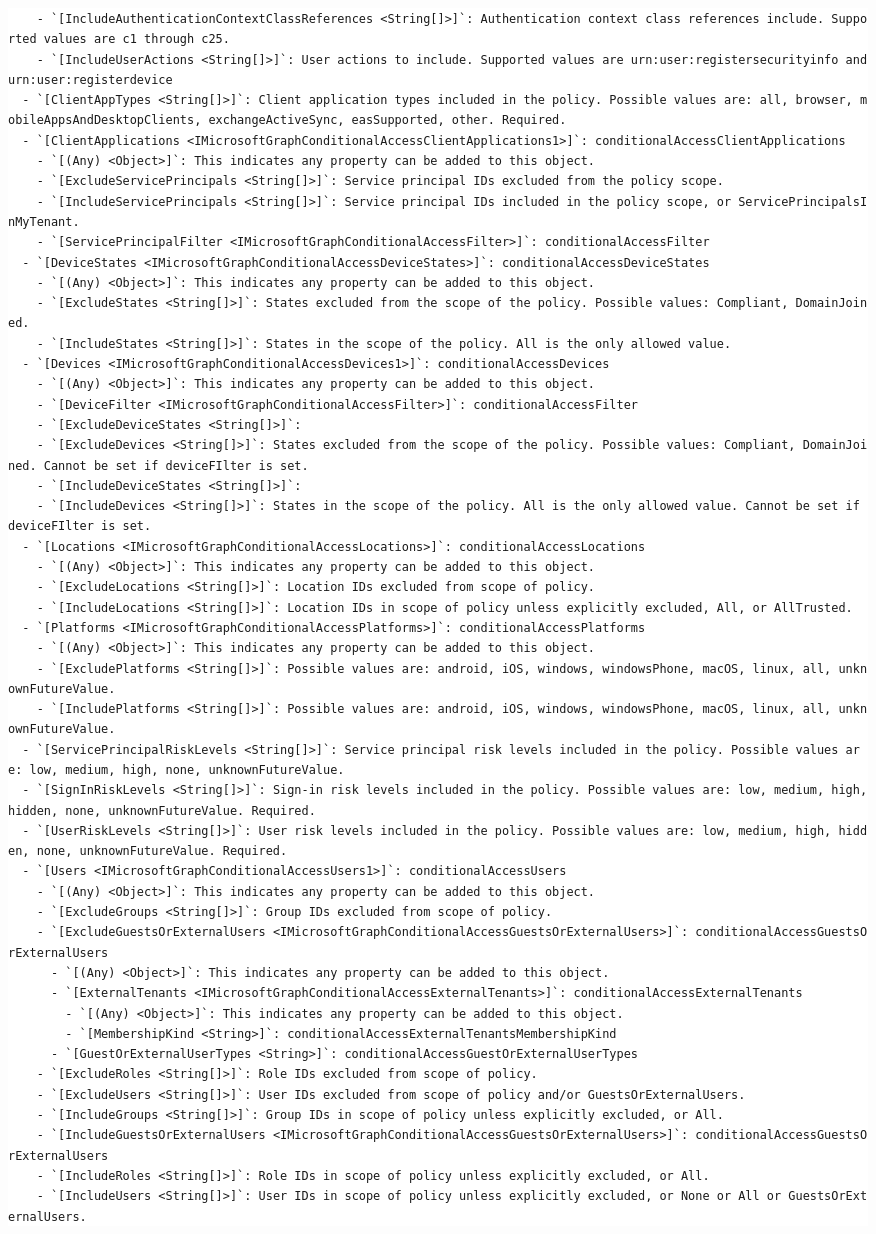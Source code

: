         - `[IncludeAuthenticationContextClassReferences <String[]>]`: Authentication context class references include. Supported values are c1 through c25.
        - `[IncludeUserActions <String[]>]`: User actions to include. Supported values are urn:user:registersecurityinfo and urn:user:registerdevice
      - `[ClientAppTypes <String[]>]`: Client application types included in the policy. Possible values are: all, browser, mobileAppsAndDesktopClients, exchangeActiveSync, easSupported, other. Required.
      - `[ClientApplications <IMicrosoftGraphConditionalAccessClientApplications1>]`: conditionalAccessClientApplications
        - `[(Any) <Object>]`: This indicates any property can be added to this object.
        - `[ExcludeServicePrincipals <String[]>]`: Service principal IDs excluded from the policy scope.
        - `[IncludeServicePrincipals <String[]>]`: Service principal IDs included in the policy scope, or ServicePrincipalsInMyTenant.
        - `[ServicePrincipalFilter <IMicrosoftGraphConditionalAccessFilter>]`: conditionalAccessFilter
      - `[DeviceStates <IMicrosoftGraphConditionalAccessDeviceStates>]`: conditionalAccessDeviceStates
        - `[(Any) <Object>]`: This indicates any property can be added to this object.
        - `[ExcludeStates <String[]>]`: States excluded from the scope of the policy. Possible values: Compliant, DomainJoined.
        - `[IncludeStates <String[]>]`: States in the scope of the policy. All is the only allowed value.
      - `[Devices <IMicrosoftGraphConditionalAccessDevices1>]`: conditionalAccessDevices
        - `[(Any) <Object>]`: This indicates any property can be added to this object.
        - `[DeviceFilter <IMicrosoftGraphConditionalAccessFilter>]`: conditionalAccessFilter
        - `[ExcludeDeviceStates <String[]>]`: 
        - `[ExcludeDevices <String[]>]`: States excluded from the scope of the policy. Possible values: Compliant, DomainJoined. Cannot be set if deviceFIlter is set.
        - `[IncludeDeviceStates <String[]>]`: 
        - `[IncludeDevices <String[]>]`: States in the scope of the policy. All is the only allowed value. Cannot be set if deviceFIlter is set.
      - `[Locations <IMicrosoftGraphConditionalAccessLocations>]`: conditionalAccessLocations
        - `[(Any) <Object>]`: This indicates any property can be added to this object.
        - `[ExcludeLocations <String[]>]`: Location IDs excluded from scope of policy.
        - `[IncludeLocations <String[]>]`: Location IDs in scope of policy unless explicitly excluded, All, or AllTrusted.
      - `[Platforms <IMicrosoftGraphConditionalAccessPlatforms>]`: conditionalAccessPlatforms
        - `[(Any) <Object>]`: This indicates any property can be added to this object.
        - `[ExcludePlatforms <String[]>]`: Possible values are: android, iOS, windows, windowsPhone, macOS, linux, all, unknownFutureValue.
        - `[IncludePlatforms <String[]>]`: Possible values are: android, iOS, windows, windowsPhone, macOS, linux, all, unknownFutureValue.
      - `[ServicePrincipalRiskLevels <String[]>]`: Service principal risk levels included in the policy. Possible values are: low, medium, high, none, unknownFutureValue.
      - `[SignInRiskLevels <String[]>]`: Sign-in risk levels included in the policy. Possible values are: low, medium, high, hidden, none, unknownFutureValue. Required.
      - `[UserRiskLevels <String[]>]`: User risk levels included in the policy. Possible values are: low, medium, high, hidden, none, unknownFutureValue. Required.
      - `[Users <IMicrosoftGraphConditionalAccessUsers1>]`: conditionalAccessUsers
        - `[(Any) <Object>]`: This indicates any property can be added to this object.
        - `[ExcludeGroups <String[]>]`: Group IDs excluded from scope of policy.
        - `[ExcludeGuestsOrExternalUsers <IMicrosoftGraphConditionalAccessGuestsOrExternalUsers>]`: conditionalAccessGuestsOrExternalUsers
          - `[(Any) <Object>]`: This indicates any property can be added to this object.
          - `[ExternalTenants <IMicrosoftGraphConditionalAccessExternalTenants>]`: conditionalAccessExternalTenants
            - `[(Any) <Object>]`: This indicates any property can be added to this object.
            - `[MembershipKind <String>]`: conditionalAccessExternalTenantsMembershipKind
          - `[GuestOrExternalUserTypes <String>]`: conditionalAccessGuestOrExternalUserTypes
        - `[ExcludeRoles <String[]>]`: Role IDs excluded from scope of policy.
        - `[ExcludeUsers <String[]>]`: User IDs excluded from scope of policy and/or GuestsOrExternalUsers.
        - `[IncludeGroups <String[]>]`: Group IDs in scope of policy unless explicitly excluded, or All.
        - `[IncludeGuestsOrExternalUsers <IMicrosoftGraphConditionalAccessGuestsOrExternalUsers>]`: conditionalAccessGuestsOrExternalUsers
        - `[IncludeRoles <String[]>]`: Role IDs in scope of policy unless explicitly excluded, or All.
        - `[IncludeUsers <String[]>]`: User IDs in scope of policy unless explicitly excluded, or None or All or GuestsOrExternalUsers.